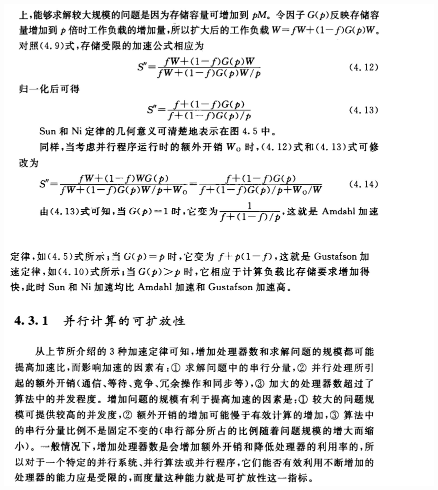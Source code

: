![](images/2023-02-16-19-36-58.png)

![](images/2023-02-16-19-37-06.png)

![](images/2023-02-16-19-37-33.png)
